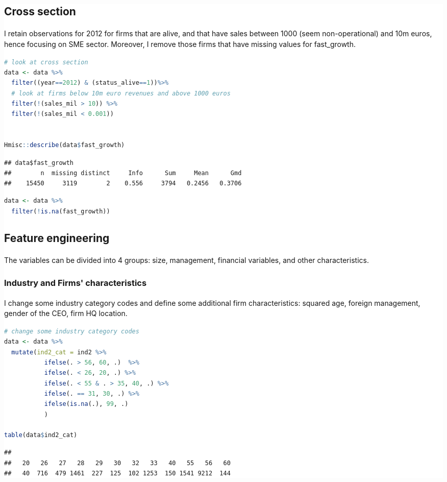 ## Cross section
I retain observations for 2012 for firms that are alive, and that have sales between 1000 (seem non-operational) and 10m euros, hence focusing on SME sector. Moreover, I remove those firms that have missing values for fast_growth.


```r
# look at cross section
data <- data %>%
  filter((year==2012) & (status_alive==1))%>%
  # look at firms below 10m euro revenues and above 1000 euros
  filter(!(sales_mil > 10)) %>%
  filter(!(sales_mil < 0.001))


Hmisc::describe(data$fast_growth)
```

```
## data$fast_growth 
##        n  missing distinct     Info      Sum     Mean      Gmd 
##    15450     3119        2    0.556     3794   0.2456   0.3706
```

```r
data <- data %>%
  filter(!is.na(fast_growth))
```

## Feature engineering 
The  variables can be divided into 4 groups: size, management, financial variables, and other characteristics.

### Industry and Firms' characteristics
I change some industry category codes and define some additional firm characteristics: squared age, foreign management, gender of the CEO, firm HQ location.


```r
# change some industry category codes
data <- data %>%
  mutate(ind2_cat = ind2 %>%
           ifelse(. > 56, 60, .)  %>%
           ifelse(. < 26, 20, .) %>%
           ifelse(. < 55 & . > 35, 40, .) %>%
           ifelse(. == 31, 30, .) %>%
           ifelse(is.na(.), 99, .)
           )

table(data$ind2_cat)
```

```
## 
##   20   26   27   28   29   30   32   33   40   55   56   60 
##   40  716  479 1461  227  125  102 1253  150 1541 9212  144
```
